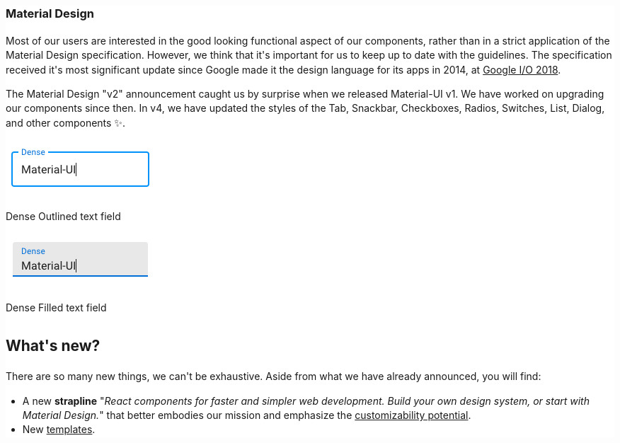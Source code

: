### Material Design

Most of our users are interested in the good looking functional aspect of our components, rather than in a strict application of the Material Design specification. However, we think that it's important for us to keep up to date with the guidelines. The specification received it's most significant update since Google made it the design language for its apps in 2014, at [Google I/O 2018](https://design.google/library/io-2018-our-definitive-guide-design/).

The Material Design "v2" announcement caught us by surprise when we released Material-UI v1. We have worked on upgrading our components since then. In v4, we have updated the styles of the Tab, Snackbar, Checkboxes, Radios, Switches, List, Dialog, and other components ✨.

![material1](/static/blog/material-ui-v4-is-out/material1.png)

<p class="blog-description">Dense Outlined text field</p>

![material2](/static/blog/material-ui-v4-is-out/material2.png)

<p class="blog-description">Dense Filled text field</p>

## What's new?

There are so many new things, we can't be exhaustive. Aside from what we have already announced, you will find:

- A new **strapline** "_React components for faster and simpler web development. Build your own design system, or start with Material Design._" that better embodies our mission and emphasize the [customizability potential](https://techcrunch.com/2018/05/08/google-makes-its-material-design-system-easier-to-customize/).
- New [templates](/getting-started/templates/).
